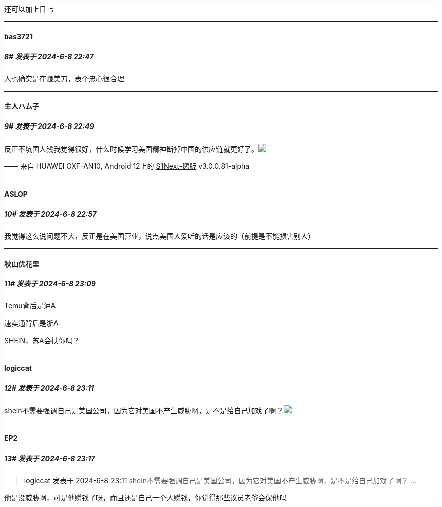 还可以加上日韩

*****

####  bas3721  
##### 8#       发表于 2024-6-8 22:47

人也确实是在赚美刀，表个忠心很合理

*****

####  主人ハム子  
##### 9#       发表于 2024-6-8 22:49

反正不坑国人钱我觉得很好，什么时候学习美国精神断掉中国的供应链就更好了。<img src="https://static.saraba1st.com/image/smiley/face2017/053.png" referrerpolicy="no-referrer">

—— 来自 HUAWEI OXF-AN10, Android 12上的 [S1Next-鹅版](https://github.com/ykrank/S1-Next/releases) v3.0.0.81-alpha

*****

####  ASLOP  
##### 10#       发表于 2024-6-8 22:57

我觉得这么说问题不大，反正是在美国营业，说点美国人爱听的话是应该的（前提是不能损害别人）

*****

####  秋山优花里  
##### 11#       发表于 2024-6-8 23:09

Temu背后是沪A

速卖通背后是浙A

SHEIN，苏A会扶你吗？

*****

####  logiccat  
##### 12#       发表于 2024-6-8 23:11

shein不需要强调自己是美国公司，因为它对美国不产生威胁啊，是不是给自己加戏了啊？<img src="https://static.saraba1st.com/image/smiley/face2017/004.gif" referrerpolicy="no-referrer">

*****

####  EP2  
##### 13#       发表于 2024-6-8 23:17

<blockquote><a href="httphttps://bbs.saraba1st.com/2b/forum.php?mod=redirect&amp;goto=findpost&amp;pid=65160581&amp;ptid=2186761" target="_blank">logiccat 发表于 2024-6-8 23:11</a>
shein不需要强调自己是美国公司，因为它对美国不产生威胁啊，是不是给自己加戏了啊？ ...</blockquote>
他是没威胁啊，可是他赚钱了呀，而且还是自己一个人赚钱，你觉得那些议员老爷会保他吗
